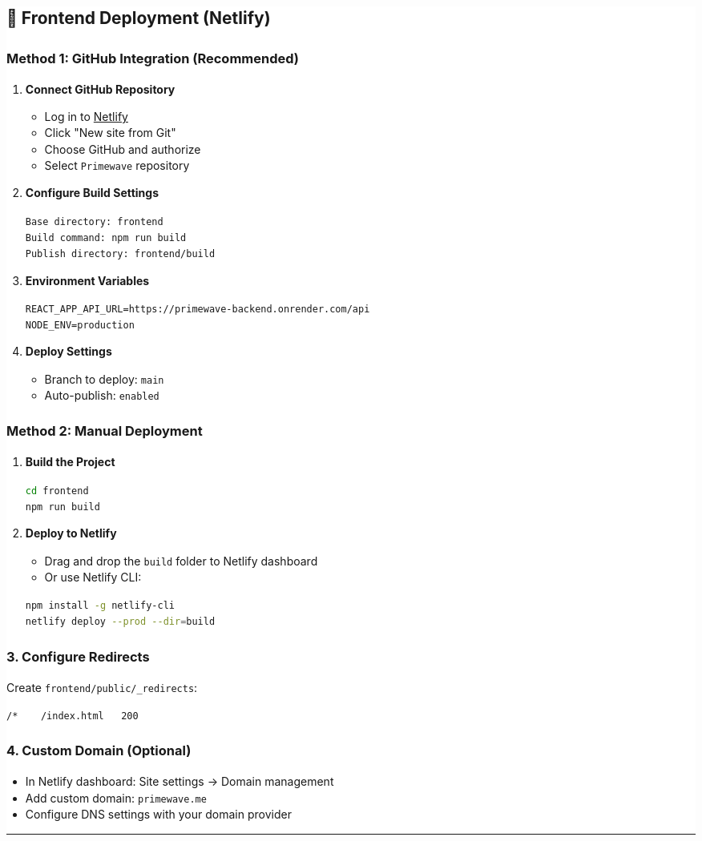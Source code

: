 ## 🎨 Frontend Deployment (Netlify)

### Method 1: GitHub Integration (Recommended)

1. **Connect GitHub Repository**
   - Log in to [Netlify](https://netlify.com)
   - Click "New site from Git"
   - Choose GitHub and authorize
   - Select `Primewave` repository

2. **Configure Build Settings**
   ```
   Base directory: frontend
   Build command: npm run build
   Publish directory: frontend/build
   ```

3. **Environment Variables**
   ```
   REACT_APP_API_URL=https://primewave-backend.onrender.com/api
   NODE_ENV=production
   ```

4. **Deploy Settings**
   - Branch to deploy: `main`
   - Auto-publish: `enabled`

### Method 2: Manual Deployment

1. **Build the Project**
   ```bash
   cd frontend
   npm run build
   ```

2. **Deploy to Netlify**
   - Drag and drop the `build` folder to Netlify dashboard
   - Or use Netlify CLI:
   ```bash
   npm install -g netlify-cli
   netlify deploy --prod --dir=build
   ```

### 3. Configure Redirects
Create `frontend/public/_redirects`:
```
/*    /index.html   200
```

### 4. Custom Domain (Optional)
- In Netlify dashboard: Site settings → Domain management
- Add custom domain: `primewave.me`
- Configure DNS settings with your domain provider

---